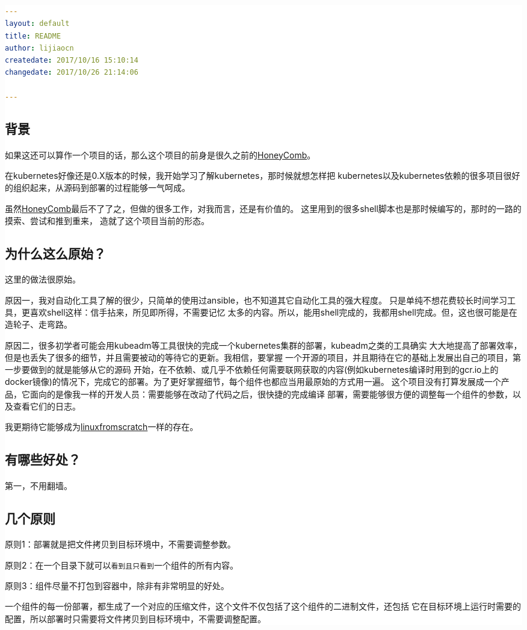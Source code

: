 ```yaml
---
layout: default
title: README
author: lijiaocn
createdate: 2017/10/16 15:10:14
changedate: 2017/10/26 21:14:06

---
```


## 背景

如果这还可以算作一个项目的话，那么这个项目的前身是很久之前的[HoneyComb][1]。

在kubernetes好像还是0.X版本的时候，我开始学习了解kubernetes，那时候就想怎样把
kubernetes以及kubernetes依赖的很多项目很好的组织起来，从源码到部署的过程能够一气呵成。

虽然[HoneyComb][1]最后不了了之，但做的很多工作，对我而言，还是有价值的。
这里用到的很多shell脚本也是那时候编写的，那时的一路的摸索、尝试和推到重来，
造就了这个项目当前的形态。

## 为什么这么原始？

这里的做法很原始。

原因一，我对自动化工具了解的很少，只简单的使用过ansible，也不知道其它自动化工具的强大程度。
只是单纯不想花费较长时间学习工具，更喜欢shell这样：信手拈来，所见即所得，不需要记忆
太多的内容。所以，能用shell完成的，我都用shell完成。但，这也很可能是在造轮子、走弯路。

原因二，很多初学者可能会用kubeadm等工具很快的完成一个kubernetes集群的部署，kubeadm之类的工具确实
大大地提高了部署效率，但是也丢失了很多的细节，并且需要被动的等待它的更新。我相信，要掌握
一个开源的项目，并且期待在它的基础上发展出自己的项目，第一步要做到的就是能够从它的源码
开始，在不依赖、或几乎不依赖任何需要联网获取的内容(例如kubernetes编译时用到的gcr.io上的
docker镜像)的情况下，完成它的部署。为了更好掌握细节，每个组件也都应当用最原始的方式用一遍。
这个项目没有打算发展成一个产品，它面向的是像我一样的开发人员：需要能够在改动了代码之后，很快捷的完成编译
部署，需要能够很方便的调整每一个组件的参数，以及查看它们的日志。

我更期待它能够成为[linuxfromscratch][2]一样的存在。

## 有哪些好处？

第一，不用翻墙。

## 几个原则 

原则1：部署就是把文件拷贝到目标环境中，不需要调整参数。

原则2：在一个目录下就可以`看到且只看到`一个组件的所有内容。

原则3：组件尽量不打包到容器中，除非有非常明显的好处。

一个组件的每一份部署，都生成了一个对应的压缩文件，这个文件不仅包括了这个组件的二进制文件，还包括
它在目标环境上运行时需要的配置，所以部署时只需要将文件拷贝到目标环境中，不需要调整配置。


[1]: https://github.com/lijiaocn/honeycomb "HoneyComb"
[2]: http://www.linuxfromscratch.org/ "linuxfromscratch"